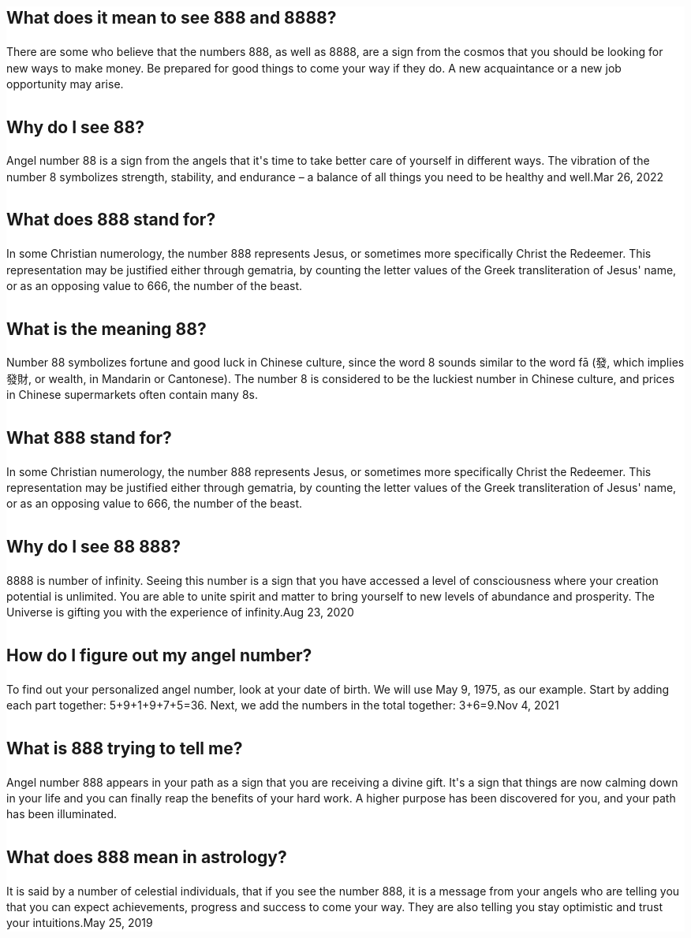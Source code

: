 ## What does it mean to see 888 and 8888?
There are some who believe that the numbers 888, as well as 8888, are a sign from the cosmos that you should be looking for new ways to make money. Be prepared for good things to come your way if they do. A new acquaintance or a new job opportunity may arise.

## Why do I see 88?
Angel number 88 is a sign from the angels that it's time to take better care of yourself in different ways. The vibration of the number 8 symbolizes strength, stability, and endurance – a balance of all things you need to be healthy and well.Mar 26, 2022

## What does 888 stand for?
In some Christian numerology, the number 888 represents Jesus, or sometimes more specifically Christ the Redeemer. This representation may be justified either through gematria, by counting the letter values of the Greek transliteration of Jesus' name, or as an opposing value to 666, the number of the beast.

## What is the meaning 88?
Number 88 symbolizes fortune and good luck in Chinese culture, since the word 8 sounds similar to the word fā (發, which implies 發財, or wealth, in Mandarin or Cantonese). The number 8 is considered to be the luckiest number in Chinese culture, and prices in Chinese supermarkets often contain many 8s.

## What 888 stand for?
In some Christian numerology, the number 888 represents Jesus, or sometimes more specifically Christ the Redeemer. This representation may be justified either through gematria, by counting the letter values of the Greek transliteration of Jesus' name, or as an opposing value to 666, the number of the beast.

## Why do I see 88 888?
8888 is number of infinity. Seeing this number is a sign that you have accessed a level of consciousness where your creation potential is unlimited. You are able to unite spirit and matter to bring yourself to new levels of abundance and prosperity. The Universe is gifting you with the experience of infinity.Aug 23, 2020

## How do I figure out my angel number?
To find out your personalized angel number, look at your date of birth. We will use May 9, 1975, as our example. Start by adding each part together: 5+9+1+9+7+5=36. Next, we add the numbers in the total together: 3+6=9.Nov 4, 2021

## What is 888 trying to tell me?
Angel number 888 appears in your path as a sign that you are receiving a divine gift. It's a sign that things are now calming down in your life and you can finally reap the benefits of your hard work. A higher purpose has been discovered for you, and your path has been illuminated.

## What does 888 mean in astrology?
It is said by a number of celestial individuals, that if you see the number 888, it is a message from your angels who are telling you that you can expect achievements, progress and success to come your way. They are also telling you stay optimistic and trust your intuitions.May 25, 2019
